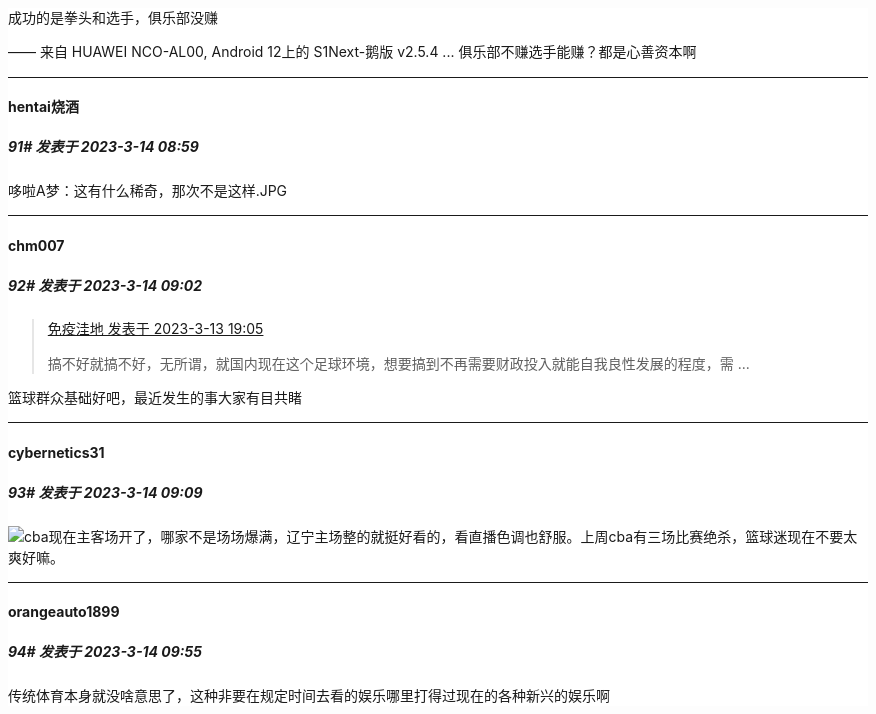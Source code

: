 成功的是拳头和选手，俱乐部没赚

—— 来自 HUAWEI NCO-AL00, Android 12上的 S1Next-鹅版 v2.5.4 ...</blockquote>
俱乐部不赚选手能赚？都是心善资本啊


*****

####  hentai烧酒  
##### 91#       发表于 2023-3-14 08:59

哆啦A梦：这有什么稀奇，那次不是这样.JPG

*****

####  chm007  
##### 92#       发表于 2023-3-14 09:02

<blockquote><a href="httphttps://bbs.saraba1st.com/2b/forum.php?mod=redirect&amp;goto=findpost&amp;pid=60073414&amp;ptid=2123701" target="_blank">免疫洼地 发表于 2023-3-13 19:05</a>

搞不好就搞不好，无所谓，就国内现在这个足球环境，想要搞到不再需要财政投入就能自我良性发展的程度，需 ...</blockquote>
篮球群众基础好吧，最近发生的事大家有目共睹


*****

####  cybernetics31  
##### 93#       发表于 2023-3-14 09:09

<img src="https://static.saraba1st.com/image/smiley/face2017/067.png" referrerpolicy="no-referrer">cba现在主客场开了，哪家不是场场爆满，辽宁主场整的就挺好看的，看直播色调也舒服。上周cba有三场比赛绝杀，篮球迷现在不要太爽好嘛。


*****

####  orangeauto1899  
##### 94#       发表于 2023-3-14 09:55

传统体育本身就没啥意思了，这种非要在规定时间去看的娱乐哪里打得过现在的各种新兴的娱乐啊

